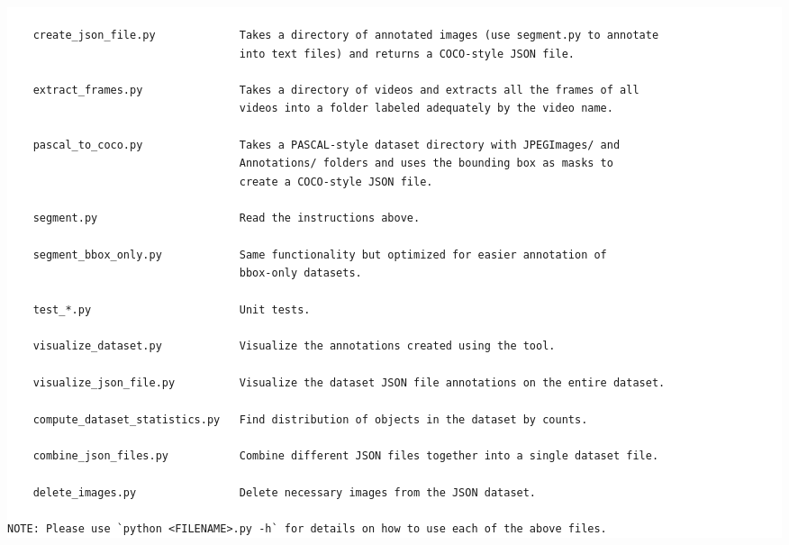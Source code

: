 ````
    
    create_json_file.py             Takes a directory of annotated images (use segment.py to annotate 
                                    into text files) and returns a COCO-style JSON file.
    
    extract_frames.py               Takes a directory of videos and extracts all the frames of all 
                                    videos into a folder labeled adequately by the video name.
    
    pascal_to_coco.py               Takes a PASCAL-style dataset directory with JPEGImages/ and 
                                    Annotations/ folders and uses the bounding box as masks to 
                                    create a COCO-style JSON file.
    
    segment.py                      Read the instructions above.
    
    segment_bbox_only.py            Same functionality but optimized for easier annotation of 
                                    bbox-only datasets.
    
    test_*.py                       Unit tests.
    
    visualize_dataset.py            Visualize the annotations created using the tool.
    
    visualize_json_file.py          Visualize the dataset JSON file annotations on the entire dataset.
    
    compute_dataset_statistics.py   Find distribution of objects in the dataset by counts.
    
    combine_json_files.py           Combine different JSON files together into a single dataset file.
    
    delete_images.py                Delete necessary images from the JSON dataset.
    
NOTE: Please use `python <FILENAME>.py -h` for details on how to use each of the above files.  
